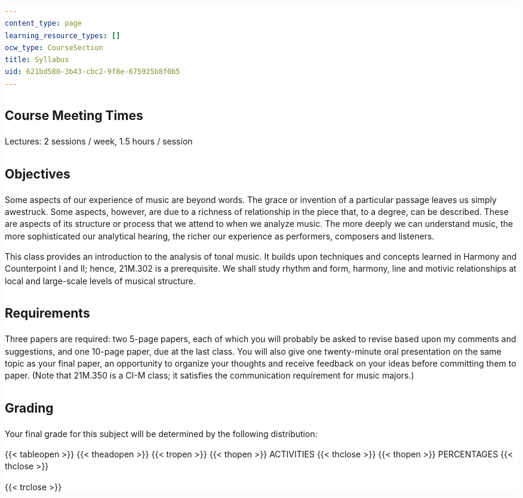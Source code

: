```yaml
---
content_type: page
learning_resource_types: []
ocw_type: CourseSection
title: Syllabus
uid: 621bd580-3b43-cbc2-9f8e-675925b8f0b5
---
```


Course Meeting Times
--------------------

Lectures: 2 sessions / week, 1.5 hours / session

Objectives
----------

Some aspects of our experience of music are beyond words. The grace or invention of a particular passage leaves us simply awestruck. Some aspects, however, are due to a richness of relationship in the piece that, to a degree, can be described. These are aspects of its structure or process that we attend to when we analyze music. The more deeply we can understand music, the more sophisticated our analytical hearing, the richer our experience as performers, composers and listeners.

This class provides an introduction to the analysis of tonal music. It builds upon techniques and concepts learned in Harmony and Counterpoint I and II; hence, 21M.302 is a prerequisite. We shall study rhythm and form, harmony, line and motivic relationships at local and large-scale levels of musical structure.

Requirements
------------

Three papers are required: two 5-page papers, each of which you will probably be asked to revise based upon my comments and suggestions, and one 10-page paper, due at the last class. You will also give one twenty-minute oral presentation on the same topic as your final paper, an opportunity to organize your thoughts and receive feedback on your ideas before committing them to paper. (Note that 21M.350 is a CI-M class; it satisfies the communication requirement for music majors.)

Grading
-------

Your final grade for this subject will be determined by the following distribution:

{{< tableopen >}}
{{< theadopen >}}
{{< tropen >}}
{{< thopen >}}
ACTIVITIES
{{< thclose >}}
{{< thopen >}}
PERCENTAGES
{{< thclose >}}

{{< trclose >}}
